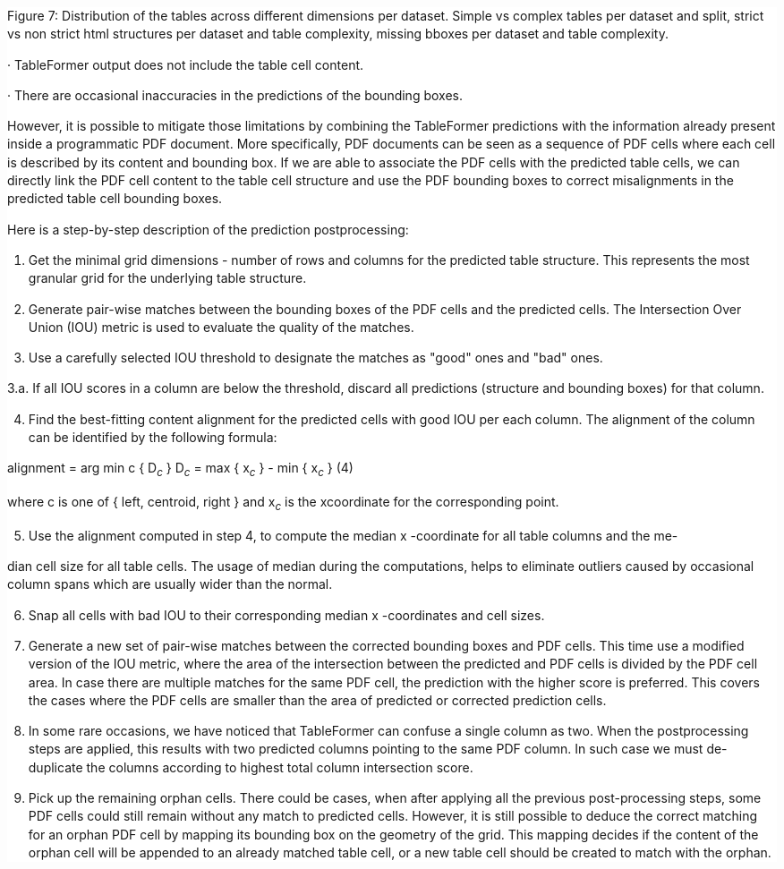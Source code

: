 Figure 7: Distribution of the tables across different dimensions per dataset. Simple vs complex tables per dataset and split, strict vs non strict html structures per dataset and table complexity, missing bboxes per dataset and table complexity.



· TableFormer output does not include the table cell content.

· There are occasional inaccuracies in the predictions of the bounding boxes.

However, it is possible to mitigate those limitations by combining the TableFormer predictions with the information already present inside a programmatic PDF document. More specifically, PDF documents can be seen as a sequence of PDF cells where each cell is described by its content and bounding box. If we are able to associate the PDF cells with the predicted table cells, we can directly link the PDF cell content to the table cell structure and use the PDF bounding boxes to correct misalignments in the predicted table cell bounding boxes.

Here is a step-by-step description of the prediction postprocessing:

1. Get the minimal grid dimensions - number of rows and columns for the predicted table structure. This represents the most granular grid for the underlying table structure.

2. Generate pair-wise matches between the bounding boxes of the PDF cells and the predicted cells. The Intersection Over Union (IOU) metric is used to evaluate the quality of the matches.

3. Use a carefully selected IOU threshold to designate the matches as "good" ones and "bad" ones.

3.a. If all IOU scores in a column are below the threshold, discard all predictions (structure and bounding boxes) for that column.

4. Find the best-fitting content alignment for the predicted cells with good IOU per each column. The alignment of the column can be identified by the following formula:

alignment = arg min c { D$_{c}$ } D$_{c}$ = max { x$_{c}$ } - min { x$_{c}$ } (4)

where c is one of { left, centroid, right } and x$_{c}$ is the xcoordinate for the corresponding point.

5. Use the alignment computed in step 4, to compute the median x -coordinate for all table columns and the me-

dian cell size for all table cells. The usage of median during the computations, helps to eliminate outliers caused by occasional column spans which are usually wider than the normal.

6. Snap all cells with bad IOU to their corresponding median x -coordinates and cell sizes.

7. Generate a new set of pair-wise matches between the corrected bounding boxes and PDF cells. This time use a modified version of the IOU metric, where the area of the intersection between the predicted and PDF cells is divided by the PDF cell area. In case there are multiple matches for the same PDF cell, the prediction with the higher score is preferred. This covers the cases where the PDF cells are smaller than the area of predicted or corrected prediction cells.

8. In some rare occasions, we have noticed that TableFormer can confuse a single column as two. When the postprocessing steps are applied, this results with two predicted columns pointing to the same PDF column. In such case we must de-duplicate the columns according to highest total column intersection score.

9. Pick up the remaining orphan cells. There could be cases, when after applying all the previous post-processing steps, some PDF cells could still remain without any match to predicted cells. However, it is still possible to deduce the correct matching for an orphan PDF cell by mapping its bounding box on the geometry of the grid. This mapping decides if the content of the orphan cell will be appended to an already matched table cell, or a new table cell should be created to match with the orphan.
